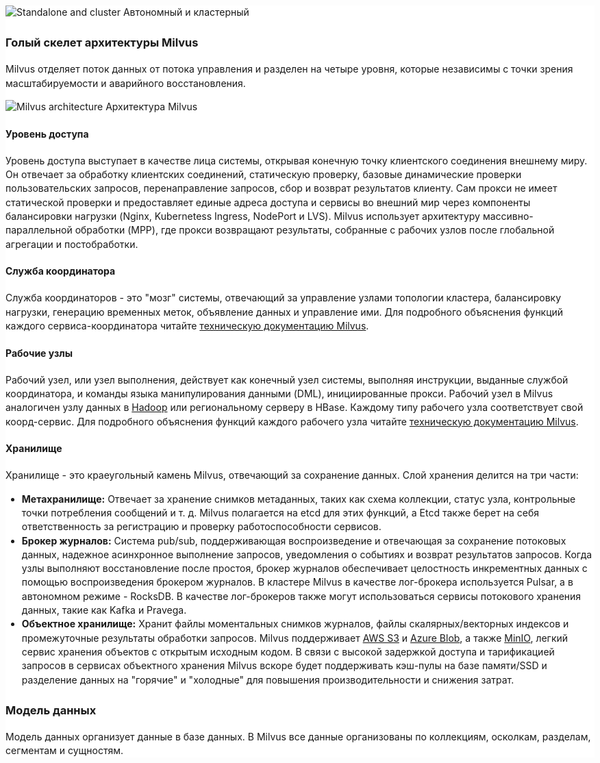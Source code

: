<p>
  
   <span class="img-wrapper"> <img translate="no" src="https://assets.zilliz.com/standalone_and_cluster_7558f56e8c.png" alt="Standalone and cluster" class="doc-image" id="standalone-and-cluster" />
   </span> <span class="img-wrapper"> <span>Автономный и кластерный</span> </span></p>
<h3 id="A-bare-bones-skeleton-of-the-Milvus-architecture" class="common-anchor-header">Голый скелет архитектуры Milvus</h3><p>Milvus отделяет поток данных от потока управления и разделен на четыре уровня, которые независимы с точки зрения масштабируемости и аварийного восстановления.</p>
<p>
  
   <span class="img-wrapper"> <img translate="no" src="https://assets.zilliz.com/Milvus_architecture_b7743a4a7f.png" alt="Milvus architecture" class="doc-image" id="milvus-architecture" />
   </span> <span class="img-wrapper"> <span>Архитектура Milvus</span> </span></p>
<h4 id="Access-layer" class="common-anchor-header">Уровень доступа</h4><p>Уровень доступа выступает в качестве лица системы, открывая конечную точку клиентского соединения внешнему миру. Он отвечает за обработку клиентских соединений, статическую проверку, базовые динамические проверки пользовательских запросов, перенаправление запросов, сбор и возврат результатов клиенту. Сам прокси не имеет статической проверки и предоставляет единые адреса доступа и сервисы во внешний мир через компоненты балансировки нагрузки (Nginx, Kubernetess Ingress, NodePort и LVS). Milvus использует архитектуру массивно-параллельной обработки (MPP), где прокси возвращают результаты, собранные с рабочих узлов после глобальной агрегации и постобработки.</p>
<h4 id="Coordinator-service" class="common-anchor-header">Служба координатора</h4><p>Служба координаторов - это "мозг" системы, отвечающий за управление узлами топологии кластера, балансировку нагрузки, генерацию временных меток, объявление данных и управление ими. Для подробного объяснения функций каждого сервиса-координатора читайте <a href="https://milvus.io/docs/v2.0.x/four_layers.md#Coordinator-service">техническую документацию Milvus</a>.</p>
<h4 id="Worker-nodes" class="common-anchor-header">Рабочие узлы</h4><p>Рабочий узел, или узел выполнения, действует как конечный узел системы, выполняя инструкции, выданные службой координатора, и команды языка манипулирования данными (DML), инициированные прокси. Рабочий узел в Milvus аналогичен узлу данных в <a href="https://hadoop.apache.org/">Hadoop</a> или региональному серверу в HBase. Каждому типу рабочего узла соответствует свой коорд-сервис. Для подробного объяснения функций каждого рабочего узла читайте <a href="https://milvus.io/docs/v2.0.x/four_layers.md#Worker-nodes">техническую документацию Milvus</a>.</p>
<h4 id="Storage" class="common-anchor-header">Хранилище</h4><p>Хранилище - это краеугольный камень Milvus, отвечающий за сохранение данных. Слой хранения делится на три части:</p>
<ul>
<li><strong>Метахранилище:</strong> Отвечает за хранение снимков метаданных, таких как схема коллекции, статус узла, контрольные точки потребления сообщений и т. д. Milvus полагается на etcd для этих функций, а Etcd также берет на себя ответственность за регистрацию и проверку работоспособности сервисов.</li>
<li><strong>Брокер журналов:</strong> Система pub/sub, поддерживающая воспроизведение и отвечающая за сохранение потоковых данных, надежное асинхронное выполнение запросов, уведомления о событиях и возврат результатов запросов. Когда узлы выполняют восстановление после простоя, брокер журналов обеспечивает целостность инкрементных данных с помощью воспроизведения брокером журналов. В кластере Milvus в качестве лог-брокера используется Pulsar, а в автономном режиме - RocksDB. В качестве лог-брокеров также могут использоваться сервисы потокового хранения данных, такие как Kafka и Pravega.</li>
<li><strong>Объектное хранилище:</strong> Хранит файлы моментальных снимков журналов, файлы скалярных/векторных индексов и промежуточные результаты обработки запросов. Milvus поддерживает <a href="https://aws.amazon.com/s3/">AWS S3</a> и <a href="https://azure.microsoft.com/en-us/services/storage/blobs/">Azure Blob</a>, а также <a href="https://min.io/">MinIO</a>, легкий сервис хранения объектов с открытым исходным кодом. В связи с высокой задержкой доступа и тарификацией запросов в сервисах объектного хранения Milvus вскоре будет поддерживать кэш-пулы на базе памяти/SSD и разделение данных на "горячие" и "холодные" для повышения производительности и снижения затрат.</li>
</ul>
<h3 id="Data-Model" class="common-anchor-header">Модель данных</h3><p>Модель данных организует данные в базе данных. В Milvus все данные организованы по коллекциям, осколкам, разделам, сегментам и сущностям.</p>
<p>
  